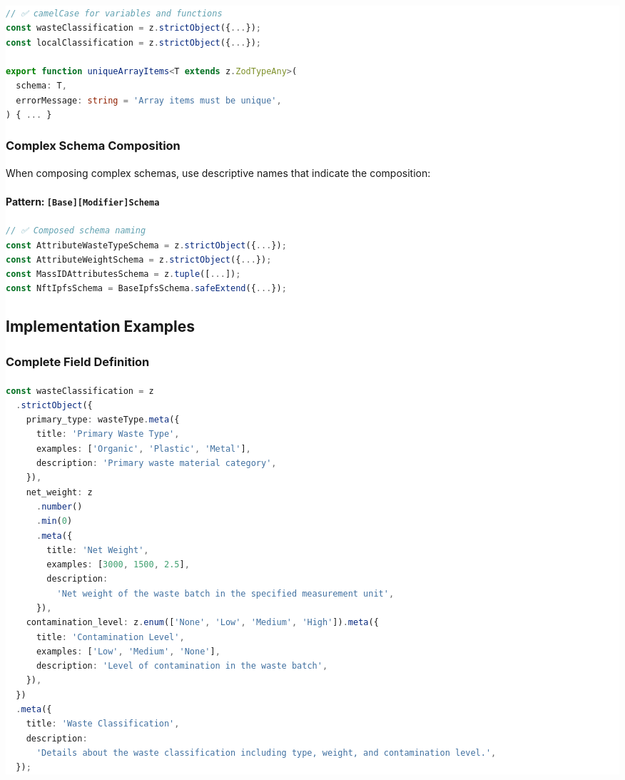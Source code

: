 ```typescript
// ✅ camelCase for variables and functions
const wasteClassification = z.strictObject({...});
const localClassification = z.strictObject({...});

export function uniqueArrayItems<T extends z.ZodTypeAny>(
  schema: T,
  errorMessage: string = 'Array items must be unique',
) { ... }
```

### Complex Schema Composition

When composing complex schemas, use descriptive names that indicate the composition:

#### Pattern: `[Base][Modifier]Schema`

```typescript
// ✅ Composed schema naming
const AttributeWasteTypeSchema = z.strictObject({...});
const AttributeWeightSchema = z.strictObject({...});
const MassIDAttributesSchema = z.tuple([...]);
const NftIpfsSchema = BaseIpfsSchema.safeExtend({...});
```

## Implementation Examples

### Complete Field Definition

```typescript
const wasteClassification = z
  .strictObject({
    primary_type: wasteType.meta({
      title: 'Primary Waste Type',
      examples: ['Organic', 'Plastic', 'Metal'],
      description: 'Primary waste material category',
    }),
    net_weight: z
      .number()
      .min(0)
      .meta({
        title: 'Net Weight',
        examples: [3000, 1500, 2.5],
        description:
          'Net weight of the waste batch in the specified measurement unit',
      }),
    contamination_level: z.enum(['None', 'Low', 'Medium', 'High']).meta({
      title: 'Contamination Level',
      examples: ['Low', 'Medium', 'None'],
      description: 'Level of contamination in the waste batch',
    }),
  })
  .meta({
    title: 'Waste Classification',
    description:
      'Details about the waste classification including type, weight, and contamination level.',
  });
```
